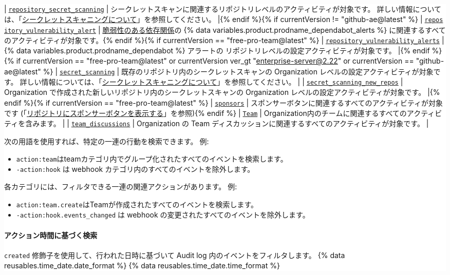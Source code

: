 | [`repository_secret_scanning`](#repository_secret_scanning-category-actions)                                                                                                                                                                                                                                                                               | シークレットスキャンに関連するリポジトリレベルのアクティビティが対象です。 詳しい情報については、「[シークレットスキャニングについて](/github/administering-a-repository/about-secret-scanning)」を参照してください。                                                                                                                                                                                                                |{% endif %}{% if currentVersion != "github-ae@latest" %}
| [`repository_vulnerability_alert`](#repository_vulnerability_alert-category-actions)                                                                                                                                                                                                                                                                       | [脆弱性のある依存関係](/github/managing-security-vulnerabilities/about-alerts-for-vulnerable-dependencies)の {% data variables.product.prodname_dependabot_alerts %} に関連するすべてのアクティビティが対象です。{% endif %}{% if currentVersion == "free-pro-team@latest" %}
| [`repository_vulnerability_alerts`](#repository_vulnerability_alerts-category-actions)                                                                                                                                                                                                                                                                     | {% data variables.product.prodname_dependabot %} アラートの リポジトリレベルの設定アクティビティが対象です。                                                                                                                                                                                                                                                                          |{% endif %}{% if currentVersion == "free-pro-team@latest" or currentVersion ver_gt "enterprise-server@2.22" or currentVersion == "github-ae@latest" %}
| [`secret_scanning`](#secret_scanning-category-actions)                                                                                                                                                                                                                                                                                                     | 既存のリポジトリ内のシークレットスキャンの Organization レベルの設定アクティビティが対象です。 詳しい情報については、「[シークレットスキャニングについて](/github/administering-a-repository/about-secret-scanning)」を参照してください。                                                                                                                                                                                               |
| [`secret_scanning_new_repos`](#secret_scanning_new_repos-category-actions)                                                                                                                                                                                                                                                                                 | Organization で作成された新しいリポジトリ内のシークレットスキャンの Organization レベルの設定アクティビティが対象です。                                                                                                                                                                                                                                                                                |{% endif %}{% if currentVersion == "free-pro-team@latest" %}
| [`sponsors`](#sponsors-category-actions)                                                                                                                                                                                                                                                                                                                   | スポンサーボタンに関連するすべてのアクティビティが対象です (「[リポジトリにスポンサーボタンを表示する](/articles/displaying-a-sponsor-button-in-your-repository)」を参照){% endif %}
| [`Team`](#team-category-actions)                                                                                                                                                                                                                                                                                                                           | Organization内のチームに関連するすべてのアクティビティを含みます。                                                                                                                                                                                                                                                                                                                  |
| [`team_discussions`](#team_discussions-category-actions)                                                                                                                                                                                                                                                                                                   | Organization の Team ディスカッションに関連するすべてのアクティビティが対象です。                                                                                                                                                                                                                                                                                                       |

次の用語を使用すれば、特定の一連の行動を検索できます。 例:

  * `action:team`はteamカテゴリ内でグループ化されたすべてのイベントを検索します。
  * `-action:hook` は webhook カテゴリ内のすべてのイベントを除外します。

各カテゴリには、フィルタできる一連の関連アクションがあります。 例:

  * `action:team.create`はTeamが作成されたすべてのイベントを検索します。
  * `-action:hook.events_changed` は webhook の変更されたすべてのイベントを除外します。

#### アクション時間に基づく検索

`created` 修飾子を使用して、行われた日時に基づいて Audit log 内のイベントをフィルタします。 {% data reusables.time_date.date_format %} {% data reusables.time_date.time_format %}
